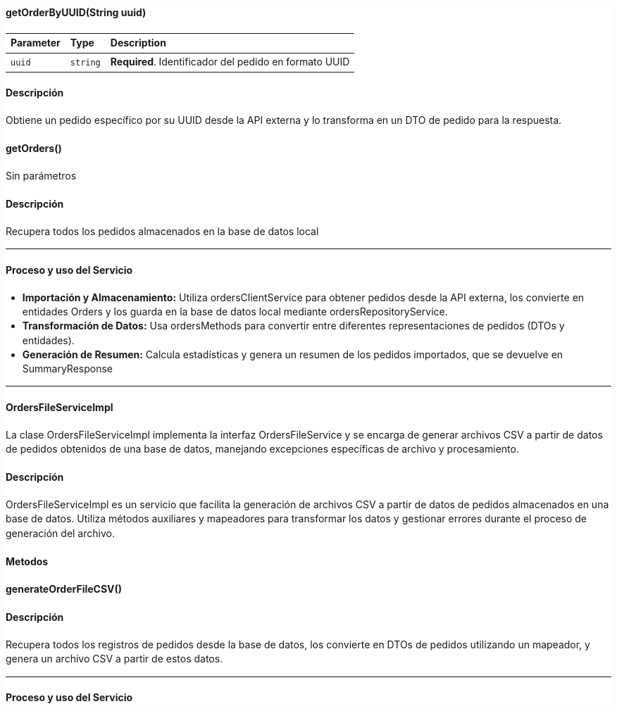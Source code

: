 #### **getOrderByUUID(String uuid)**

| Parameter | Type     | Description                                              |
| :-------- | :------- | :------------------------------------------------------  |
| `uuid`    | `string` | **Required**. Identificador del pedido en formato UUID   |

#### Descripción

Obtiene un pedido específico por su UUID desde la API externa y lo transforma en un DTO de pedido para la respuesta.

#### **getOrders()**

Sin parámetros

#### Descripción

Recupera todos los pedidos almacenados en la base de datos local

---
#### Proceso y uso del Servicio

- **Importación y Almacenamiento:** Utiliza ordersClientService para obtener pedidos desde la API externa, los convierte en entidades Orders y los guarda en la base de datos local mediante ordersRepositoryService.
- **Transformación de Datos:** Usa ordersMethods para convertir entre diferentes representaciones de pedidos (DTOs y entidades).
- **Generación de Resumen:** Calcula estadísticas y genera un resumen de los pedidos importados, que se devuelve en SummaryResponse
---

#### **OrdersFileServiceImpl**

La clase OrdersFileServiceImpl implementa la interfaz OrdersFileService y se encarga de generar archivos CSV a partir de datos de pedidos obtenidos de una base de datos, manejando excepciones específicas de archivo y procesamiento.

#### Descripción

OrdersFileServiceImpl es un servicio que facilita la generación de archivos CSV a partir de datos de pedidos almacenados en una base de datos. Utiliza métodos auxiliares y mapeadores para transformar los datos y gestionar errores durante el proceso de generación del archivo.

#### Metodos

#### **generateOrderFileCSV()**

#### Descripción

Recupera todos los registros de pedidos desde la base de datos, los convierte en DTOs de pedidos utilizando un mapeador, y genera un archivo CSV a partir de estos datos.

---
#### Proceso y uso del Servicio
